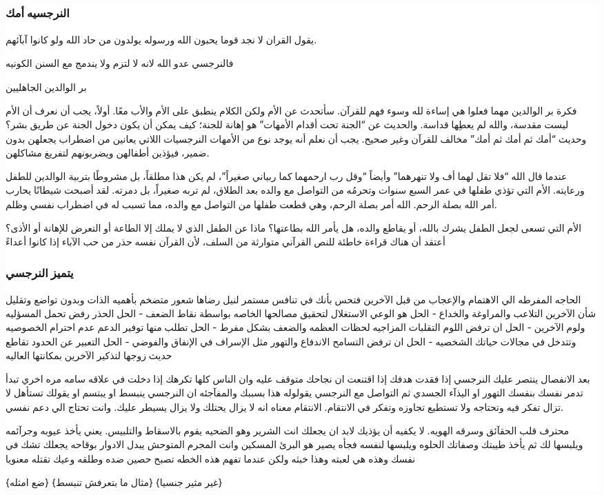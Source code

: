 
### النرجسيه أمك

يقول القران 
لا نجد قوما يحبون الله ورسوله يولدون من حاد الله ولو كانوا آبآئهم. 


فالنرجسي عدو الله لانه لا لتزم ولا يندمج مع السنن الكونيه


بر الوالدين الجاهليين

فكرة بر الوالدين مهما فعلوا هي إساءة لله وسوء فهم للقرآن. سأتحدث عن الأم ولكن الكلام ينطبق على الأم والأب معًا. أولاً، يجب أن نعرف أن الأم ليست مقدسة، والله لم يعطِها قداسة. والحديث عن “الجنة تحت أقدام الأمهات” هو إهانة للجنة؛ كيف يمكن أن يكون دخول الجنة عن طريق بشر؟ وحديث “أمك ثم أمك ثم أمك” مخالف للقرآن وغير صحيح. يجب أن نعلم أنه يوجد نوع من الأمهات النرجسيات اللاتي يعانين من اضطراب يجعلهن بدون ضمير، فيؤذين أطفالهن ويضربونهم لتفريغ مشاكلهن.

عندما قال الله “فلا تقل لهما أف ولا تنهرهما” وأيضاً “وقل رب ارحمهما كما ربياني صغيراً”، لم يكن هذا مطلقاً، بل مشروطًا بتربية الوالدين للطفل ورعايته. الأم التي تؤذي طفلها في عمر السبع سنوات وتحرمُه من التواصل مع والده بعد الطلاق، لم تربه صغيراً، بل دمرته. لقد أصبحت شيطانًا يحارب أمر الله بصلة الرحم. الله أمر بصلة الرحم، وهي قطعت طفلها من التواصل مع والده، مما تسبب له في اضطراب نفسي وظلم.

الأم التي تسعى لجعل الطفل يشرك بالله، أو يقاطع والده، هل يأمر الله بطاعتها؟ ماذا عن الطفل الذي لا يملك إلا الطاعة أو التعرض للإهانة أو الأذى؟ أعتقد أن هناك قراءة خاطئة للنص القرآني متوارثة من السلف، لأن القرآن نفسه حذر من حب الآباء إذا كانوا أعداءً

### يتميز النرجسي

الحاجه المفرطه الي الاهتمام والإعجاب من قبل الآخرين فتحس بأنك في تنافس مستمر لنيل رضاها شعور متضخم بأهميه الذات وبدون تواضع وتقليل شأن الآخرين 
التلاعب والمراوغة والخداع - الحل هو الوعي 
الاستغلال لتحقيق مصالحها الخاصه بواسطة نقاط الضعف - الحل الحذر 
رفض تحمل المسؤليه ولوم الآخرين - الحل ان ترفض اللوم
التقلبات المزاجيه لحظات العظمه والضعف بشكل مفرط - الحل تطلب منها توفير الدعم 
عدم احترام الخصوصيه وتتدخل في مجالات حياتك الشخصيه - الحل ان ترفض التسامح 
الاندفاع والتهور مثل الإسراف في الإنفاق والفوضي - الحل التعبير عن الحدود 
تقاطع حديث زوجها لتذكير الآخرين بمكانتها العاليه 

بعد الانفصال ينتصر عليك النرجسي
إذا فقدت هدفك 
إذا اقتنعت ان نجاحك متوقف عليه وان الناس كلها تكرهك
إذا دخلت في علاقه سامه مره اخري 
تبدأ تدمر نفسك بنفسك
التهور او اليذآء الجسدي ثم التواصل مع النرجسي يقولوله هذا بسببك والمفآجئه ان النرجسي ينبسط او يبتسم او يقولك تستأهل 
لا تزال تفكر فيه وتحتاجه ولا تستطيع تجاوزه وتفكر في الانتقام. الانتقام معناه انه لا يزال يحتلك ولا يزال يسيطر عليك. وانت تحتاج الي دعم نفسي. 

محترف قلب الحقآئق وسرقه الهويه. لا يكفيه أن يؤذيك لابد ان يجعلك انت الشرير وهو الضحيه يقوم بالاسقاط والتلبيس. يعني يأخذ عيوبه وجرآئمه ويلبسها لك ثم يأخذ طيبتك وصفاتك الحلوه ويلبسها لنفسه 
فجأه يصير هو البرئ المسكين وانت المجرم المتوحش يبدل الادوار بوقاحه يجعلك تشك في نفسك
وهذه هي لعبته وهذا خبثه ولكن عندما تفهم هذه الخطه تصبح حصين ضده وطلقه وعيك تقتله معنويا

{ضع امثله}
{مثال ما بتعرفش تنبسط}
{غير مثير جنسيا}
